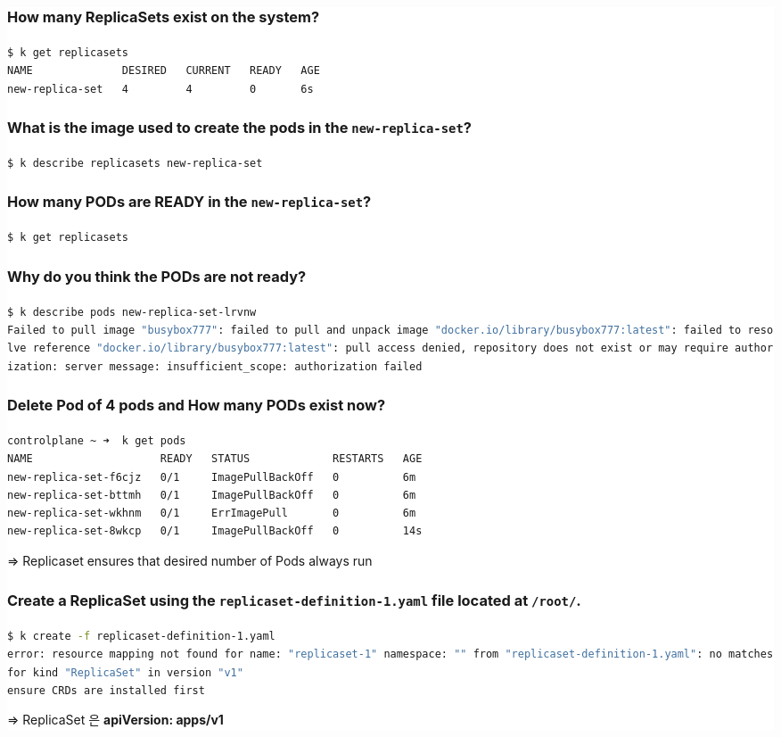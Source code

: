 ### How many ReplicaSets exist on the system?

```sh
$ k get replicasets
NAME              DESIRED   CURRENT   READY   AGE
new-replica-set   4         4         0       6s
```

### What is the image used to create the pods in the `new-replica-set`?

```sh
$ k describe replicasets new-replica-set
```

### How many PODs are READY in the `new-replica-set`?

```sh
$ k get replicasets
```

### Why do you think the PODs are not ready?

```sh
$ k describe pods new-replica-set-lrvnw
Failed to pull image "busybox777": failed to pull and unpack image "docker.io/library/busybox777:latest": failed to resolve reference "docker.io/library/busybox777:latest": pull access denied, repository does not exist or may require authorization: server message: insufficient_scope: authorization failed
```

### Delete Pod of 4 pods and How many PODs exist now?

```sh
controlplane ~ ➜  k get pods
NAME                    READY   STATUS             RESTARTS   AGE
new-replica-set-f6cjz   0/1     ImagePullBackOff   0          6m
new-replica-set-bttmh   0/1     ImagePullBackOff   0          6m
new-replica-set-wkhnm   0/1     ErrImagePull       0          6m
new-replica-set-8wkcp   0/1     ImagePullBackOff   0          14s
```

=> Replicaset ensures that desired number of Pods always run


### Create a ReplicaSet using the `replicaset-definition-1.yaml` file located at `/root/`.

```sh
$ k create -f replicaset-definition-1.yaml 
error: resource mapping not found for name: "replicaset-1" namespace: "" from "replicaset-definition-1.yaml": no matches for kind "ReplicaSet" in version "v1"
ensure CRDs are installed first
```

=> ReplicaSet 은 **apiVersion: apps/v1**
